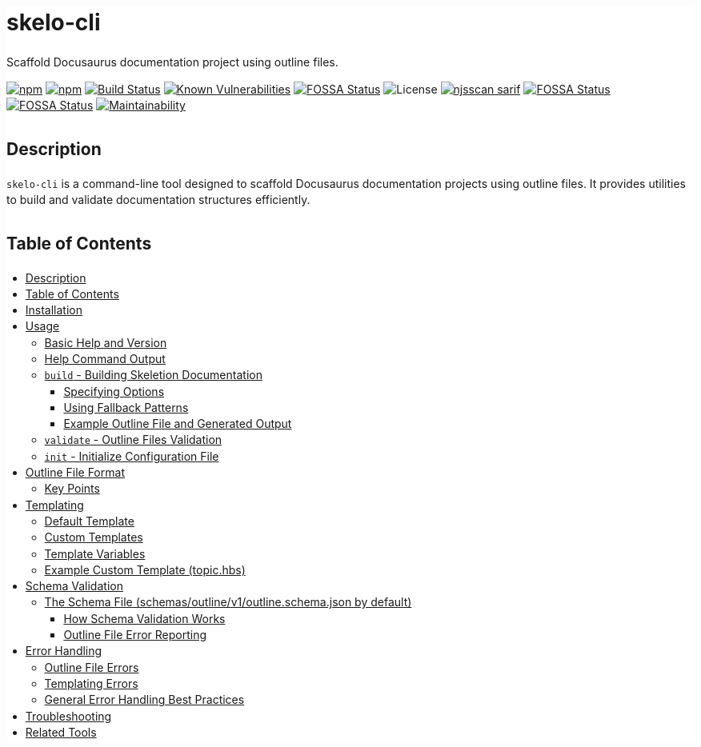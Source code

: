 # skelo-cli



Scaffold Docusaurus documentation project using outline files.

[![npm](https://img.shields.io/npm/v/skelo-cli.svg)](https://www.npmjs.com/package/skelo-cli)
[![npm](https://img.shields.io/npm/dm/skelo-cli.svg)](https://www.npmjs.com/package/skelo-cli)
[![Build Status](https://github.com/weblidity/skelo-cli/actions/workflows/node.js.yml/badge.svg)](https://github.com/weblidity/skelo-cli/actions/workflows/node.js.yml)
[![Known Vulnerabilities](https://snyk.io/test/github/weblidity/skelo-cli/badge.svg)](https://snyk.io/test/github/weblidity/skelo-cli) [![FOSSA Status](https://app.fossa.com/api/projects/git%2Bgithub.com%2Fweblidity%2Fskelo-cli.svg?type=shield)](https://app.fossa.com/projects/git%2Bgithub.com%2Fweblidity%2Fskelo-cli?ref=badge_shield)
![License](https://img.shields.io/badge/license-MIT-green)
[![njsscan sarif](https://github.com/weblidity/skelo-cli/actions/workflows/njsscan.yml/badge.svg)](https://github.com/weblidity/skelo-cli/actions/workflows/njsscan.yml)
[![FOSSA Status](https://app.fossa.com/api/projects/git%2Bgithub.com%2Fweblidity%2Fskelo-cli.svg?type=shield&issueType=security)](https://app.fossa.com/projects/git%2Bgithub.com%2Fweblidity%2Fskelo-cli?ref=badge_shield&issueType=security)
[![FOSSA Status](https://app.fossa.com/api/projects/git%2Bgithub.com%2Fweblidity%2Fskelo-cli.svg?type=shield&issueType=license)](https://app.fossa.com/projects/git%2Bgithub.com%2Fweblidity%2Fskelo-cli?ref=badge_shield&issueType=license)
[![Maintainability](https://api.codeclimate.com/v1/badges/d92abd58b192b90e0f31/maintainability)](https://codeclimate.com/github/weblidity/skelo-cli/maintainability)

## Description

`skelo-cli` is a command-line tool designed to scaffold Docusaurus documentation projects using outline files. It provides utilities to build and validate documentation structures efficiently.

## Table of Contents

- [Description](#description)
- [Table of Contents](#table-of-contents)
- [Installation](#installation)
- [Usage](#usage)
  - [Basic Help and Version](#basic-help-and-version)
  - [Help Command Output](#help-command-output)
  - [`build` - Building Skeletion Documentation](#build---building-skeletion-documentation)
    - [Specifying Options](#specifying-options)
    - [Using Fallback Patterns](#using-fallback-patterns)
    - [Example Outline File and Generated Output](#example-outline-file-and-generated-output)
  - [`validate` - Outline Files Validation](#validate---outline-files-validation)
  - [`init` - Initialize Configuration File](#init---initialize-configuration-file)
- [Outline File Format](#outline-file-format)
  - [Key Points](#key-points)
- [Templating](#templating)
  - [Default Template](#default-template)
  - [Custom Templates](#custom-templates)
  - [Template Variables](#template-variables)
  - [Example Custom Template (topic.hbs)](#example-custom-template-topichbs)
- [Schema Validation](#schema-validation)
  - [The Schema File (schemas/outline/v1/outline.schema.json by default)](#the-schema-file-schemasoutlinev1outlineschemajson-by-default)
    - [How Schema Validation Works](#how-schema-validation-works)
    - [Outline File Error Reporting](#outline-file-error-reporting)
- [Error Handling](#error-handling)
  - [Outline File Errors](#outline-file-errors)
  - [Templating Errors](#templating-errors)
  - [General Error Handling Best Practices](#general-error-handling-best-practices)
- [Troubleshooting](#troubleshooting)
- [Related Tools](#related-tools)